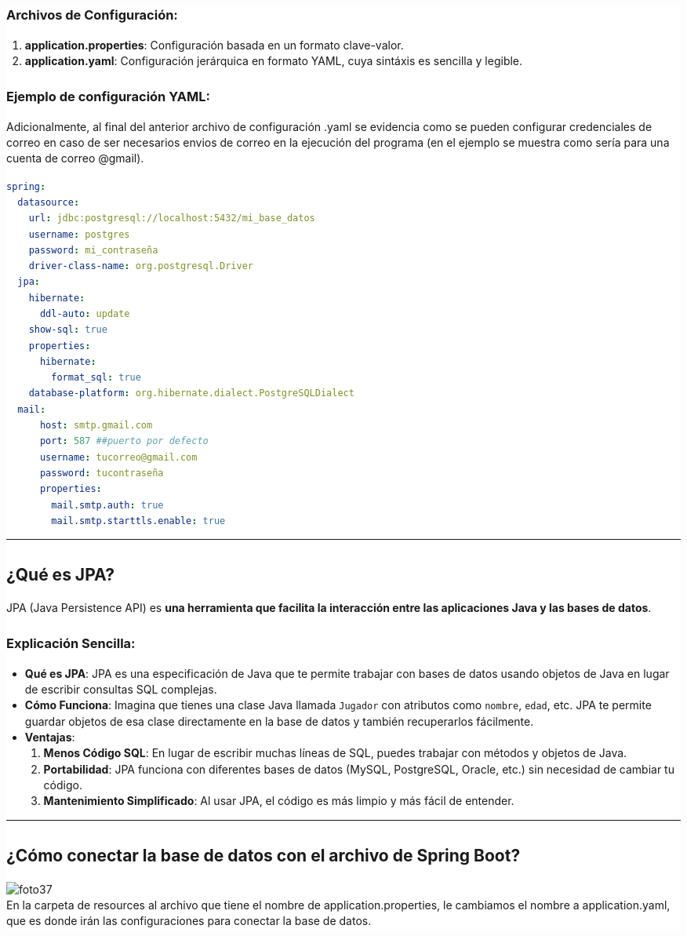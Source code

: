 ### **Archivos de Configuración:**
1. **application.properties**: Configuración basada en un formato clave-valor.  
2. **application.yaml**: Configuración jerárquica en formato YAML, cuya sintáxis es sencilla y legible.  

### Ejemplo de configuración YAML:
Adicionalmente, al final del anterior archivo de configuración .yaml se evidencia como se pueden configurar credenciales de correo en caso de ser necesarios envios de correo en la ejecución del programa (en el ejemplo se muestra como sería para una cuenta de correo @gmail).
```yaml
spring:
  datasource:
    url: jdbc:postgresql://localhost:5432/mi_base_datos
    username: postgres
    password: mi_contraseña
    driver-class-name: org.postgresql.Driver
  jpa:
    hibernate:
      ddl-auto: update
    show-sql: true
    properties:
      hibernate:
        format_sql: true
    database-platform: org.hibernate.dialect.PostgreSQLDialect
  mail:
      host: smtp.gmail.com
      port: 587 ##puerto por defecto
      username: tucorreo@gmail.com
      password: tucontraseña
      properties:
        mail.smtp.auth: true
        mail.smtp.starttls.enable: true
```
---
## **¿Qué es JPA?**

JPA (Java Persistence API) es **una herramienta que facilita la interacción entre las aplicaciones Java y las bases de datos**.

### **Explicación Sencilla:**

* **Qué es JPA**: JPA es una especificación de Java que te permite trabajar con bases de datos usando objetos de Java en lugar de escribir consultas SQL complejas.  
* **Cómo Funciona**: Imagina que tienes una clase Java llamada `Jugador` con atributos como `nombre`, `edad`, etc. JPA te permite guardar objetos de esa clase directamente en la base de datos y también recuperarlos fácilmente.  
* **Ventajas**:  
  1. **Menos Código SQL**: En lugar de escribir muchas líneas de SQL, puedes trabajar con métodos y objetos de Java.  
  2. **Portabilidad**: JPA funciona con diferentes bases de datos (MySQL, PostgreSQL, Oracle, etc.) sin necesidad de cambiar tu código.  
  3. **Mantenimiento Simplificado**: Al usar JPA, el código es más limpio y más fácil de entender.
---
## **¿Cómo conectar la base de datos con el archivo de Spring Boot?**  
![foto37](img/foto37.png)  
En la carpeta de resources al archivo que tiene el nombre de application.properties, le cambiamos el nombre a application.yaml, que es donde irán las configuraciones para conectar la base de datos. 
